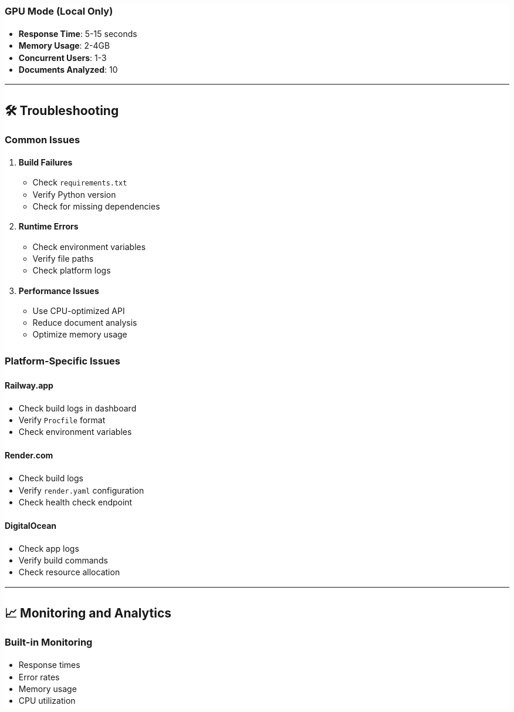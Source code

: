 ### **GPU Mode (Local Only)**
- **Response Time**: 5-15 seconds
- **Memory Usage**: 2-4GB
- **Concurrent Users**: 1-3
- **Documents Analyzed**: 10

---

## 🛠️ **Troubleshooting**

### **Common Issues**

1. **Build Failures**
   - Check `requirements.txt`
   - Verify Python version
   - Check for missing dependencies

2. **Runtime Errors**
   - Check environment variables
   - Verify file paths
   - Check platform logs

3. **Performance Issues**
   - Use CPU-optimized API
   - Reduce document analysis
   - Optimize memory usage

### **Platform-Specific Issues**

#### **Railway.app**
- Check build logs in dashboard
- Verify `Procfile` format
- Check environment variables

#### **Render.com**
- Check build logs
- Verify `render.yaml` configuration
- Check health check endpoint

#### **DigitalOcean**
- Check app logs
- Verify build commands
- Check resource allocation

---

## 📈 **Monitoring and Analytics**

### **Built-in Monitoring**
- Response times
- Error rates
- Memory usage
- CPU utilization
